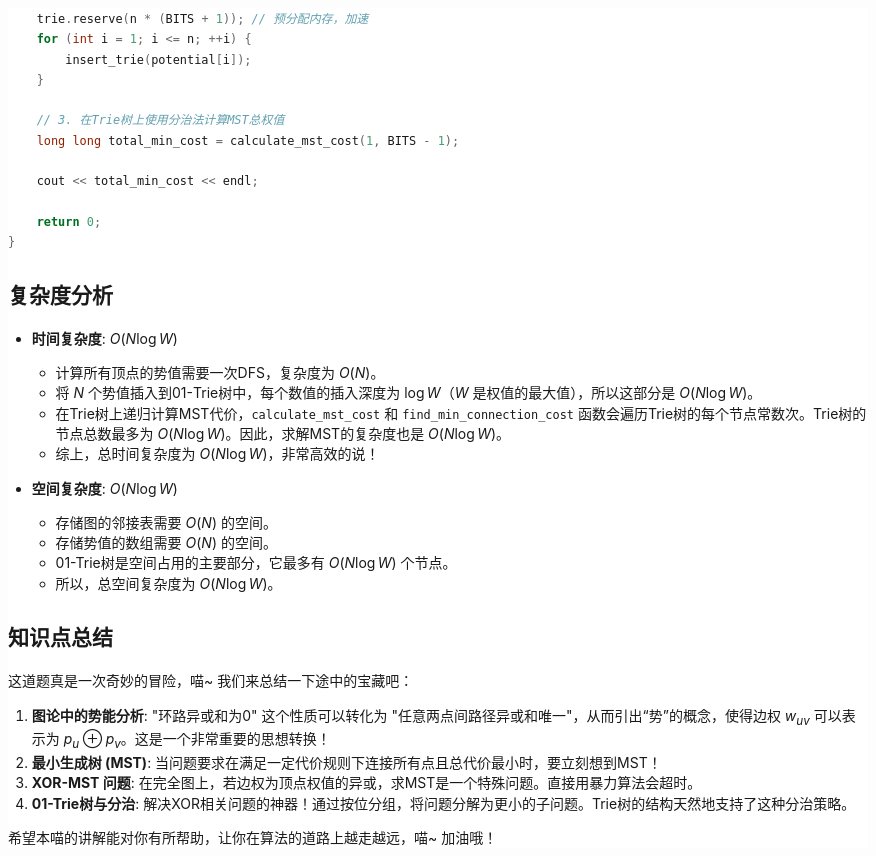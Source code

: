 ```cpp
    trie.reserve(n * (BITS + 1)); // 预分配内存，加速
    for (int i = 1; i <= n; ++i) {
        insert_trie(potential[i]);
    }

    // 3. 在Trie树上使用分治法计算MST总权值
    long long total_min_cost = calculate_mst_cost(1, BITS - 1);

    cout << total_min_cost << endl;

    return 0;
}
```

## 复杂度分析

- **时间复杂度**: $O(N \log W)$
    - 计算所有顶点的势值需要一次DFS，复杂度为 $O(N)$。
    - 将 $N$ 个势值插入到01-Trie树中，每个数值的插入深度为 $\log W$（$W$ 是权值的最大值），所以这部分是 $O(N \log W)$。
    - 在Trie树上递归计算MST代价，`calculate_mst_cost` 和 `find_min_connection_cost` 函数会遍历Trie树的每个节点常数次。Trie树的节点总数最多为 $O(N \log W)$。因此，求解MST的复杂度也是 $O(N \log W)$。
    - 综上，总时间复杂度为 $O(N \log W)$，非常高效的说！

- **空间复杂度**: $O(N \log W)$
    - 存储图的邻接表需要 $O(N)$ 的空间。
    - 存储势值的数组需要 $O(N)$ 的空间。
    - 01-Trie树是空间占用的主要部分，它最多有 $O(N \log W)$ 个节点。
    - 所以，总空间复杂度为 $O(N \log W)$。

## 知识点总结

这道题真是一次奇妙的冒险，喵~ 我们来总结一下途中的宝藏吧：

1.  **图论中的势能分析**: "环路异或和为0" 这个性质可以转化为 "任意两点间路径异或和唯一"，从而引出“势”的概念，使得边权 $w_{uv}$ 可以表示为 $p_u \oplus p_v$。这是一个非常重要的思想转换！
2.  **最小生成树 (MST)**: 当问题要求在满足一定代价规则下连接所有点且总代价最小时，要立刻想到MST！
3.  **XOR-MST 问题**: 在完全图上，若边权为顶点权值的异或，求MST是一个特殊问题。直接用暴力算法会超时。
4.  **01-Trie树与分治**: 解决XOR相关问题的神器！通过按位分组，将问题分解为更小的子问题。Trie树的结构天然地支持了这种分治策略。

希望本喵的讲解能对你有所帮助，让你在算法的道路上越走越远，喵~ 加油哦！